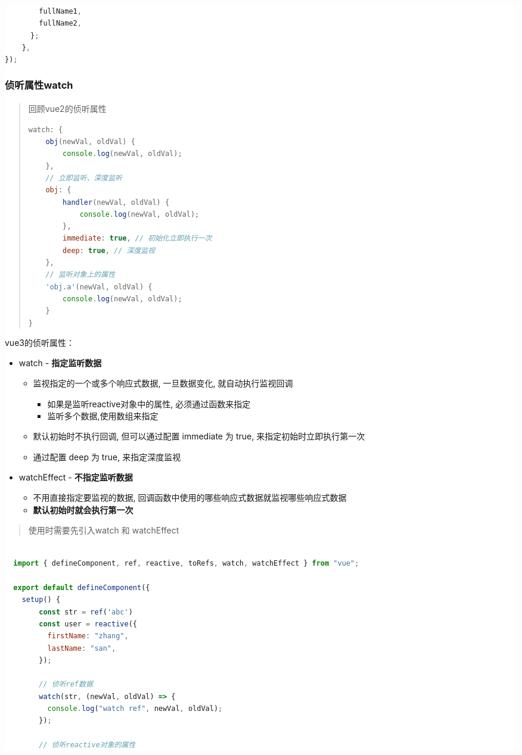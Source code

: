 ```js
        fullName1,
        fullName2,
      };
    },
});
```

### 侦听属性watch

> 回顾vue2的侦听属性
>
> ```js
> watch: {
>     obj(newVal, oldVal) {
>         console.log(newVal, oldVal);
>     },
>     // 立即监听、深度监听
>     obj: {
>         handler(newVal, oldVal) {
>             console.log(newVal, oldVal);
>         },
>         immediate: true, // 初始化立即执行一次
>         deep: true, // 深度监视
>     },
>     // 监听对象上的属性
>     'obj.a'(newVal, oldVal) {
>         console.log(newVal, oldVal);
>     }    
> }
> ```

vue3的侦听属性：

- watch - **指定监听数据**
  - 监视指定的一个或多个响应式数据, 一旦数据变化, 就自动执行监视回调
  
    - 如果是监听reactive对象中的属性,  必须通过函数来指定
    - 监听多个数据,使用数组来指定
  
  - 默认初始时不执行回调, 但可以通过配置 immediate 为 true, 来指定初始时立即执行第一次
  
  - 通过配置 deep 为 true, 来指定深度监视
  
- watchEffect - **不指定监听数据**
  - 不用直接指定要监视的数据, 回调函数中使用的哪些响应式数据就监视哪些响应式数据
  - **默认初始时就会执行第一次**

> 使用时需要先引入watch 和 watchEffect

```js

  import { defineComponent, ref, reactive, toRefs, watch, watchEffect } from "vue";

  export default defineComponent({
    setup() {
        const str = ref('abc')
        const user = reactive({
          firstName: "zhang",
          lastName: "san",
        });
      
        // 侦听ref数据
        watch(str, (newVal, oldVal) => {
          console.log("watch ref", newVal, oldVal);
        });
        
        // 侦听reactive对象的属性
```